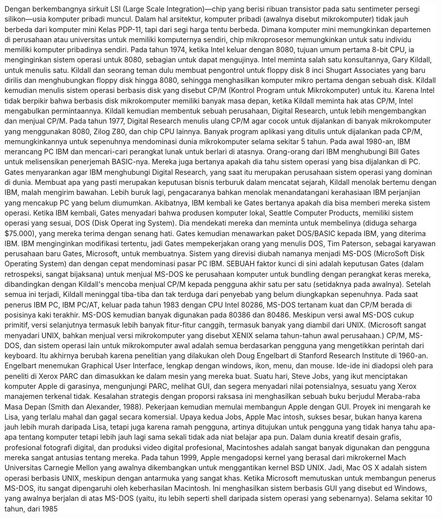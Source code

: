 Dengan berkembangnya sirkuit LSI (Large Scale Integration)—chip yang berisi ribuan transistor pada satu sentimeter persegi silikon—usia komputer pribadi muncul. Dalam hal arsitektur, komputer pribadi (awalnya disebut mikrokomputer) tidak jauh berbeda dari komputer mini Kelas PDP-11, tapi dari segi harga tentu berbeda. Dimana komputer mini memungkinkan departemen di perusahaan atau universitas untuk memiliki komputernya sendiri, chip mikroprosesor memungkinkan untuk satu individu memiliki komputer pribadinya sendiri. Pada tahun 1974, ketika Intel keluar dengan 8080, tujuan umum pertama 8-bit CPU, ia menginginkan sistem operasi untuk 8080, sebagian untuk dapat mengujinya. Intel meminta salah satu konsultannya, Gary Kildall, untuk menulis satu. Kildall dan seorang teman dulu membuat pengontrol untuk floppy disk 8 inci Shugart Associates yang baru dirilis dan menghubungkan floppy disk hingga 8080, sehingga menghasilkan komputer mikro pertama dengan sebuah disk. Kildall kemudian menulis sistem operasi berbasis disk yang disebut CP/M (Kontrol Program untuk Mikrokomputer) untuk itu. Karena Intel tidak berpikir bahwa berbasis disk mikrokomputer memiliki banyak masa depan, ketika Kildall meminta hak atas CP/M, Intel mengabulkan permintaannya. Kildall kemudian membentuk sebuah perusahaan, Digital Research, untuk lebih mengembangkan dan menjual CP/M. Pada tahun 1977, Digital Research menulis ulang CP/M agar cocok untuk dijalankan di banyak mikrokomputer yang menggunakan 8080, Zilog Z80, dan chip CPU lainnya. Banyak program aplikasi yang ditulis untuk dijalankan pada CP/M, memungkinkannya untuk sepenuhnya mendominasi dunia mikrokomputer selama sekitar 5 tahun. Pada awal 1980-an, IBM merancang PC IBM dan mencari-cari perangkat lunak untuk berlari di atasnya. Orang-orang dari IBM menghubungi Bill Gates untuk melisensikan penerjemah BASIC-nya. Mereka juga bertanya apakah dia tahu sistem operasi yang bisa dijalankan di PC. Gates menyarankan agar IBM menghubungi Digital Research, yang saat itu merupakan perusahaan sistem operasi yang dominan di dunia. Membuat apa yang pasti merupakan keputusan bisnis terburuk dalam mencatat sejarah, Kildall menolak bertemu dengan IBM, malah mengirim bawahan. Lebih buruk lagi, pengacaranya bahkan menolak menandatangani kerahasiaan IBM perjanjian yang mencakup PC yang belum diumumkan. Akibatnya, IBM kembali ke Gates bertanya apakah dia bisa memberi mereka sistem operasi. Ketika IBM kembali, Gates menyadari bahwa produsen komputer lokal, Seattle Computer Products, memiliki sistem operasi yang sesuai, DOS (Disk Operat ing System). Dia mendekati mereka dan meminta untuk membelinya (diduga seharga $75.000), yang mereka terima dengan senang hati. Gates kemudian menawarkan paket DOS/BASIC kepada IBM, yang diterima IBM. IBM menginginkan modifikasi tertentu, jadi Gates mempekerjakan orang yang menulis DOS, Tim Paterson, sebagai karyawan perusahaan baru Gates, Microsoft, untuk membuatnya. Sistem yang direvisi diubah namanya menjadi MS-DOS (MicroSoft Disk Operating System) dan dengan cepat mendominasi pasar PC IBM. SEBUAH faktor kunci di sini adalah keputusan Gates (dalam retrospeksi, sangat bijaksana) untuk menjual MS-DOS ke perusahaan komputer untuk bundling dengan perangkat keras mereka, dibandingkan dengan Kildall's mencoba menjual CP/M kepada pengguna akhir satu per satu (setidaknya pada awalnya). Setelah semua ini terjadi, Kildall meninggal tiba-tiba dan tak terduga dari penyebab yang belum diungkapkan sepenuhnya. Pada saat penerus IBM PC, IBM PC/AT, keluar pada tahun 1983 dengan CPU Intel 80286, MS-DOS tertanam kuat dan CP/M berada di posisinya kaki terakhir. MS-DOS kemudian banyak digunakan pada 80386 dan 80486. Meskipun versi awal MS-DOS cukup primitif, versi selanjutnya termasuk lebih banyak fitur-fitur canggih, termasuk banyak yang diambil dari UNIX. (Microsoft sangat menyadari UNIX, bahkan menjual versi mikrokomputer yang disebut XENIX selama tahun-tahun awal perusahaan.) CP/M, MS-DOS, dan sistem operasi lain untuk mikrokomputer awal adalah semua berdasarkan pengguna yang mengetikkan perintah dari keyboard. Itu akhirnya berubah karena penelitian yang dilakukan oleh Doug Engelbart di Stanford Research Institute di 1960-an. Engelbart menemukan Graphical User Interface, lengkap dengan windows, ikon, menu, dan mouse. Ide-ide ini diadopsi oleh para peneliti di Xerox PARC dan dimasukkan ke dalam mesin yang mereka buat. Suatu hari, Steve Jobs, yang ikut menciptakan komputer Apple di garasinya, mengunjungi PARC, melihat GUI, dan segera menyadari nilai potensialnya, sesuatu yang Xerox manajemen terkenal tidak. Kesalahan strategis dengan proporsi raksasa ini menghasilkan sebuah buku berjudul Meraba-raba Masa Depan (Smith dan Alexander, 1988). Pekerjaan kemudian memulai membangun Apple dengan GUI. Proyek ini mengarah ke Lisa, yang terlalu mahal dan gagal secara komersial. Upaya kedua Jobs, Apple Mac intosh, sukses besar, bukan hanya karena jauh lebih murah daripada Lisa, tetapi juga karena ramah pengguna, artinya ditujukan untuk pengguna yang tidak hanya tahu apa-apa tentang komputer tetapi lebih jauh lagi sama sekali tidak ada niat belajar apa pun. Dalam dunia kreatif desain grafis, profesional fotografi digital, dan produksi video digital profesional, Macintoshes adalah sangat banyak digunakan dan pengguna mereka sangat antusias tentang mereka. Pada tahun 1999, Apple mengadopsi kernel yang berasal dari mikrokernel Mach Universitas Carnegie Mellon yang awalnya dikembangkan untuk menggantikan kernel BSD UNIX. Jadi, Mac OS X adalah sistem operasi berbasis UNIX, meskipun dengan antarmuka yang sangat khas. Ketika Microsoft memutuskan untuk membangun penerus MS-DOS, itu sangat dipengaruhi oleh keberhasilan Macintosh. Ini menghasilkan sistem berbasis GUI yang disebut ed Windows, yang awalnya berjalan di atas MS-DOS (yaitu, itu lebih seperti shell daripada sistem operasi yang sebenarnya). Selama sekitar 10 tahun, dari 1985